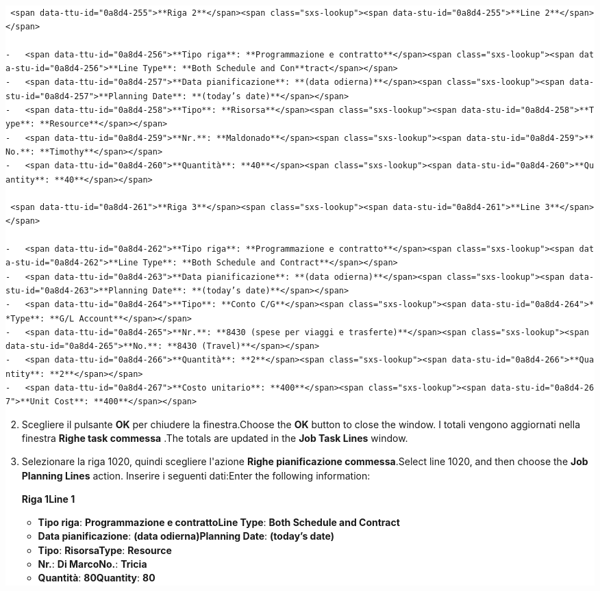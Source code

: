      <span data-ttu-id="0a8d4-255">**Riga 2**</span><span class="sxs-lookup"><span data-stu-id="0a8d4-255">**Line 2**</span></span>  

    -   <span data-ttu-id="0a8d4-256">**Tipo riga**: **Programmazione e contratto**</span><span class="sxs-lookup"><span data-stu-id="0a8d4-256">**Line Type**: **Both Schedule and Con**tract</span></span>  
    -   <span data-ttu-id="0a8d4-257">**Data pianificazione**: **(data odierna)**</span><span class="sxs-lookup"><span data-stu-id="0a8d4-257">**Planning Date**: **(today’s date)**</span></span>  
    -   <span data-ttu-id="0a8d4-258">**Tipo**: **Risorsa**</span><span class="sxs-lookup"><span data-stu-id="0a8d4-258">**Type**: **Resource**</span></span>  
    -   <span data-ttu-id="0a8d4-259">**Nr.**: **Maldonado**</span><span class="sxs-lookup"><span data-stu-id="0a8d4-259">**No.**: **Timothy**</span></span>  
    -   <span data-ttu-id="0a8d4-260">**Quantità**: **40**</span><span class="sxs-lookup"><span data-stu-id="0a8d4-260">**Quantity**: **40**</span></span>  

     <span data-ttu-id="0a8d4-261">**Riga 3**</span><span class="sxs-lookup"><span data-stu-id="0a8d4-261">**Line 3**</span></span>  

    -   <span data-ttu-id="0a8d4-262">**Tipo riga**: **Programmazione e contratto**</span><span class="sxs-lookup"><span data-stu-id="0a8d4-262">**Line Type**: **Both Schedule and Contract**</span></span>  
    -   <span data-ttu-id="0a8d4-263">**Data pianificazione**: **(data odierna)**</span><span class="sxs-lookup"><span data-stu-id="0a8d4-263">**Planning Date**: **(today’s date)**</span></span>  
    -   <span data-ttu-id="0a8d4-264">**Tipo**: **Conto C/G**</span><span class="sxs-lookup"><span data-stu-id="0a8d4-264">**Type**: **G/L Account**</span></span>  
    -   <span data-ttu-id="0a8d4-265">**Nr.**: **8430 (spese per viaggi e trasferte)**</span><span class="sxs-lookup"><span data-stu-id="0a8d4-265">**No.**: **8430 (Travel)**</span></span>  
    -   <span data-ttu-id="0a8d4-266">**Quantità**: **2**</span><span class="sxs-lookup"><span data-stu-id="0a8d4-266">**Quantity**: **2**</span></span>  
    -   <span data-ttu-id="0a8d4-267">**Costo unitario**: **400**</span><span class="sxs-lookup"><span data-stu-id="0a8d4-267">**Unit Cost**: **400**</span></span>  

2.  <span data-ttu-id="0a8d4-268">Scegliere il pulsante **OK** per chiudere la finestra.</span><span class="sxs-lookup"><span data-stu-id="0a8d4-268">Choose the **OK** button to close the window.</span></span> <span data-ttu-id="0a8d4-269">I totali vengono aggiornati nella finestra **Righe task commessa** .</span><span class="sxs-lookup"><span data-stu-id="0a8d4-269">The totals are updated in the **Job Task Lines** window.</span></span>  
3.  <span data-ttu-id="0a8d4-270">Selezionare la riga 1020, quindi scegliere l'azione **Righe pianificazione commessa**.</span><span class="sxs-lookup"><span data-stu-id="0a8d4-270">Select line 1020, and then choose the **Job Planning Lines** action.</span></span> <span data-ttu-id="0a8d4-271">Inserire i seguenti dati:</span><span class="sxs-lookup"><span data-stu-id="0a8d4-271">Enter the following information:</span></span>  

     <span data-ttu-id="0a8d4-272">**Riga 1**</span><span class="sxs-lookup"><span data-stu-id="0a8d4-272">**Line 1**</span></span>  

    -   <span data-ttu-id="0a8d4-273">**Tipo riga**: **Programmazione e contratto**</span><span class="sxs-lookup"><span data-stu-id="0a8d4-273">**Line Type**: **Both Schedule and Contract**</span></span>  
    -   <span data-ttu-id="0a8d4-274">**Data pianificazione**: **(data odierna)**</span><span class="sxs-lookup"><span data-stu-id="0a8d4-274">**Planning Date**: **(today’s date)**</span></span>  
    -   <span data-ttu-id="0a8d4-275">**Tipo**: **Risorsa**</span><span class="sxs-lookup"><span data-stu-id="0a8d4-275">**Type**: **Resource**</span></span>  
    -   <span data-ttu-id="0a8d4-276">**Nr.**: **Di Marco**</span><span class="sxs-lookup"><span data-stu-id="0a8d4-276">**No.**: **Tricia**</span></span>  
    -   <span data-ttu-id="0a8d4-277">**Quantità**: **80**</span><span class="sxs-lookup"><span data-stu-id="0a8d4-277">**Quantity**: **80**</span></span>  
